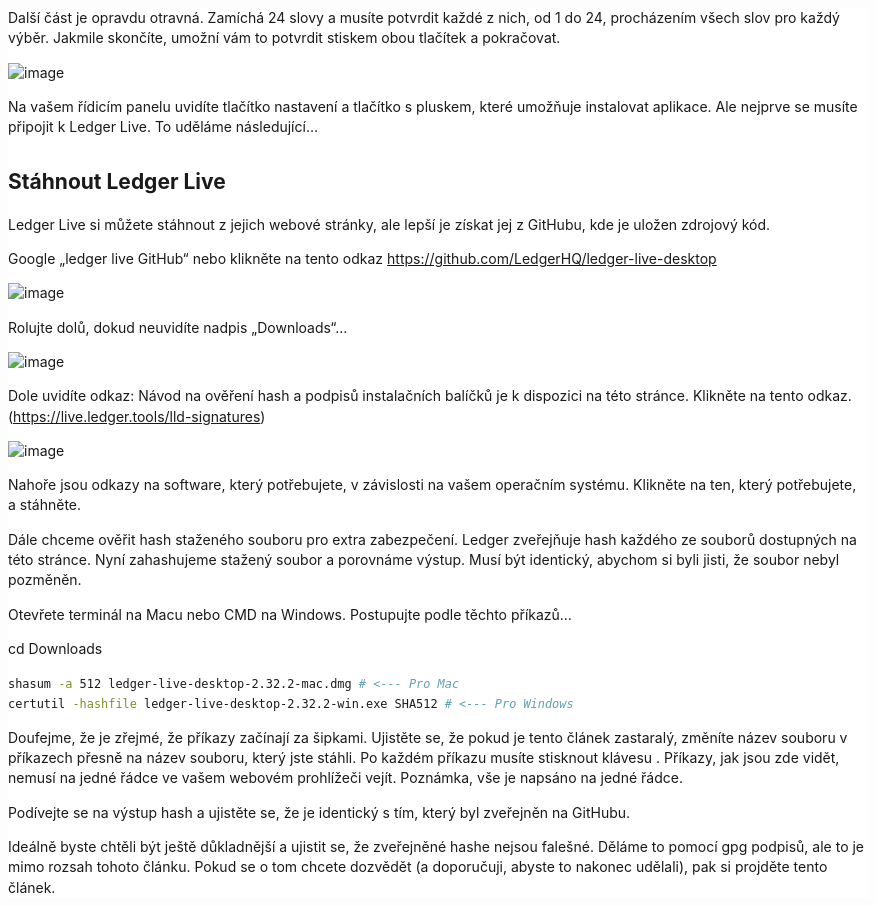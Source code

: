 Další část je opravdu otravná. Zamíchá 24 slovy a musíte potvrdit každé z nich, od 1 do 24, procházením všech slov pro každý výběr. Jakmile skončíte, umožní vám to potvrdit stiskem obou tlačítek a pokračovat.

![image](assets/2.webp)

Na vašem řídicím panelu uvidíte tlačítko nastavení a tlačítko s pluskem, které umožňuje instalovat aplikace. Ale nejprve se musíte připojit k Ledger Live. To uděláme následující…

## Stáhnout Ledger Live

Ledger Live si můžete stáhnout z jejich webové stránky, ale lepší je získat jej z GitHubu, kde je uložen zdrojový kód.

Google „ledger live GitHub“ nebo klikněte na tento odkaz https://github.com/LedgerHQ/ledger-live-desktop

![image](assets/3.webp)

Rolujte dolů, dokud neuvidíte nadpis „Downloads“…

![image](assets/4.webp)

Dole uvidíte odkaz: Návod na ověření hash a podpisů instalačních balíčků je k dispozici na této stránce. Klikněte na tento odkaz.(https://live.ledger.tools/lld-signatures)

![image](assets/5.webp)

Nahoře jsou odkazy na software, který potřebujete, v závislosti na vašem operačním systému. Klikněte na ten, který potřebujete, a stáhněte.

Dále chceme ověřit hash staženého souboru pro extra zabezpečení.
Ledger zveřejňuje hash každého ze souborů dostupných na této stránce. Nyní zahashujeme stažený soubor a porovnáme výstup. Musí být identický, abychom si byli jisti, že soubor nebyl pozměněn.

Otevřete terminál na Macu nebo CMD na Windows. Postupujte podle těchto příkazů…

cd Downloads

<Enter>

```bash
shasum -a 512 ledger-live-desktop-2.32.2-mac.dmg # <--- Pro Mac
certutil -hashfile ledger-live-desktop-2.32.2-win.exe SHA512 # <--- Pro Windows
```

<Enter>

Doufejme, že je zřejmé, že příkazy začínají za šipkami. Ujistěte se, že pokud je tento článek zastaralý, změníte název souboru v příkazech přesně na název souboru, který jste stáhli. Po každém příkazu musíte stisknout klávesu <Enter>. Příkazy, jak jsou zde vidět, nemusí na jedné řádce ve vašem webovém prohlížeči vejít. Poznámka, vše je napsáno na jedné řádce.

Podívejte se na výstup hash a ujistěte se, že je identický s tím, který byl zveřejněn na GitHubu.

Ideálně byste chtěli být ještě důkladnější a ujistit se, že zveřejněné hashe nejsou falešné. Děláme to pomocí gpg podpisů, ale to je mimo rozsah tohoto článku. Pokud se o tom chcete dozvědět (a doporučuji, abyste to nakonec udělali), pak si projděte tento článek.
